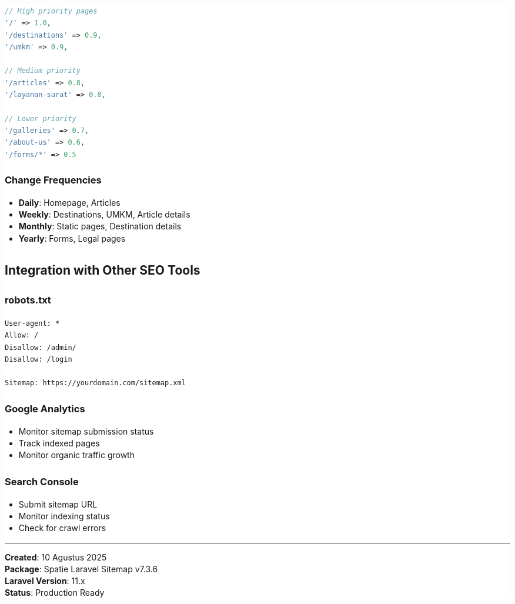 ```php
// High priority pages
'/' => 1.0,
'/destinations' => 0.9,
'/umkm' => 0.9,

// Medium priority
'/articles' => 0.8,
'/layanan-surat' => 0.8,

// Lower priority
'/galleries' => 0.7,
'/about-us' => 0.6,
'/forms/*' => 0.5
```

### Change Frequencies

-   **Daily**: Homepage, Articles
-   **Weekly**: Destinations, UMKM, Article details
-   **Monthly**: Static pages, Destination details
-   **Yearly**: Forms, Legal pages

## Integration with Other SEO Tools

### robots.txt

```
User-agent: *
Allow: /
Disallow: /admin/
Disallow: /login

Sitemap: https://yourdomain.com/sitemap.xml
```

### Google Analytics

-   Monitor sitemap submission status
-   Track indexed pages
-   Monitor organic traffic growth

### Search Console

-   Submit sitemap URL
-   Monitor indexing status
-   Check for crawl errors

---

**Created**: 10 Agustus 2025  
**Package**: Spatie Laravel Sitemap v7.3.6  
**Laravel Version**: 11.x  
**Status**: Production Ready

